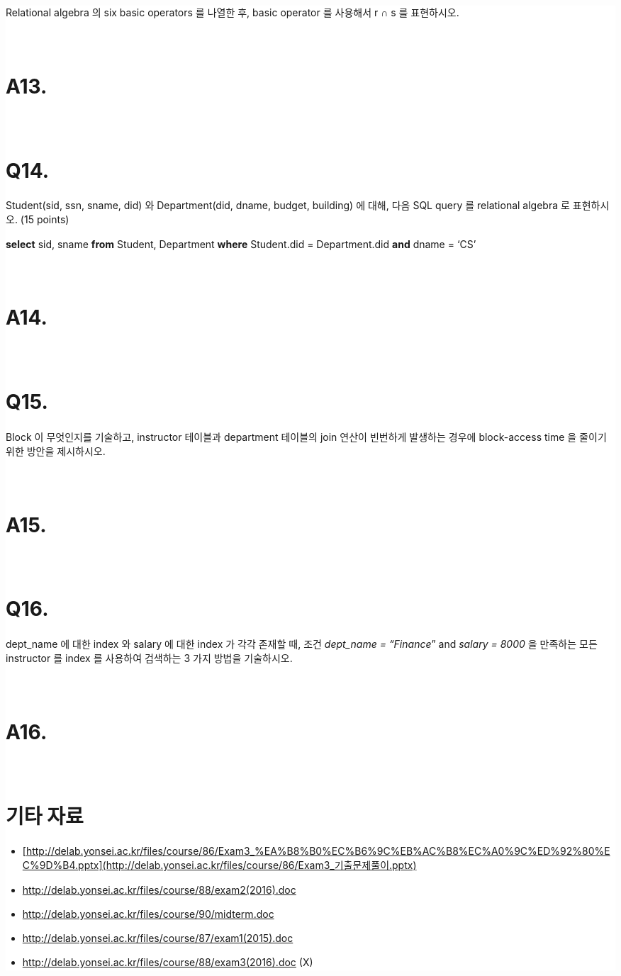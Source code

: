 Relational algebra 의 six basic operators 를 나열한 후, basic operator 를 사용해서 r ∩ s 를 표현하시오. 

<br>

# A13.

<br>

# Q14.

Student(sid, ssn, sname, did) 와 Department(did, dname, budget, building) 에 대해, 다음 SQL query 를 relational algebra 로 표현하시오. (15 points)

 **select**  sid, sname
 **from**   Student, Department
 **where**  Student.did = Department.did **and** dname = ‘CS’

<br>

# A14.

<br>

# Q15.

Block 이 무엇인지를 기술하고, instructor 테이블과 department 테이블의 join 연산이 빈번하게 발생하는 경우에 block-access time 을 줄이기 위한 방안을 제시하시오.

<br>

# A15.

<br>

# Q16.

dept_name 에 대한 index 와 salary 에 대한 index 가 각각 존재할 때, 조건 *dept_name =* *“Finance*” and *salary = 8000* 을 만족하는 모든 instructor 를 index 를 사용하여 검색하는 3 가지 방법을 기술하시오. 

<br>

# A16.

<br>

# 기타 자료

- [http://delab.yonsei.ac.kr/files/course/86/Exam3_%EA%B8%B0%EC%B6%9C%EB%AC%B8%EC%A0%9C%ED%92%80%EC%9D%B4.pptx](http://delab.yonsei.ac.kr/files/course/86/Exam3_기출문제풀이.pptx)
- http://delab.yonsei.ac.kr/files/course/88/exam2(2016).doc
- http://delab.yonsei.ac.kr/files/course/90/midterm.doc
- http://delab.yonsei.ac.kr/files/course/87/exam1(2015).doc

- http://delab.yonsei.ac.kr/files/course/88/exam3(2016).doc (X)



